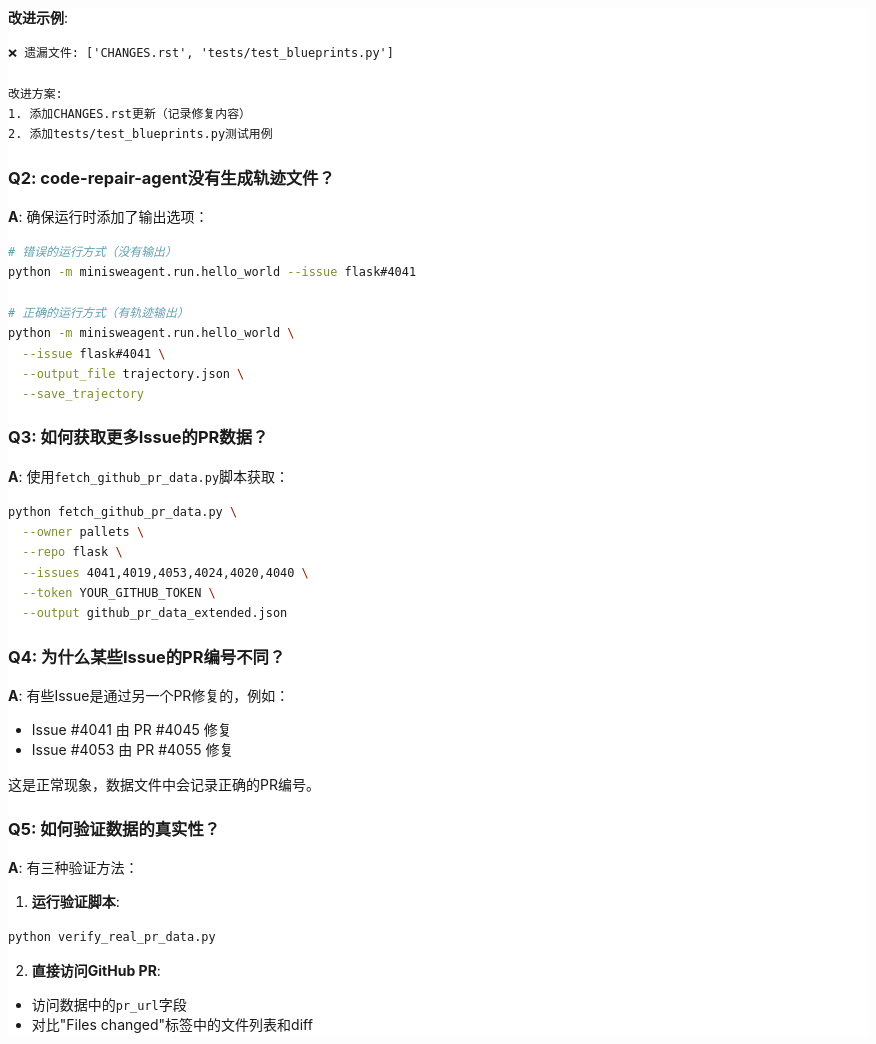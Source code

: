 **改进示例**:
```
❌ 遗漏文件: ['CHANGES.rst', 'tests/test_blueprints.py']

改进方案:
1. 添加CHANGES.rst更新（记录修复内容）
2. 添加tests/test_blueprints.py测试用例
```

### Q2: code-repair-agent没有生成轨迹文件？

**A**: 确保运行时添加了输出选项：

```bash
# 错误的运行方式（没有输出）
python -m minisweagent.run.hello_world --issue flask#4041

# 正确的运行方式（有轨迹输出）
python -m minisweagent.run.hello_world \
  --issue flask#4041 \
  --output_file trajectory.json \
  --save_trajectory
```

### Q3: 如何获取更多Issue的PR数据？

**A**: 使用`fetch_github_pr_data.py`脚本获取：

```bash
python fetch_github_pr_data.py \
  --owner pallets \
  --repo flask \
  --issues 4041,4019,4053,4024,4020,4040 \
  --token YOUR_GITHUB_TOKEN \
  --output github_pr_data_extended.json
```

### Q4: 为什么某些Issue的PR编号不同？

**A**: 有些Issue是通过另一个PR修复的，例如：
- Issue #4041 由 PR #4045 修复
- Issue #4053 由 PR #4055 修复

这是正常现象，数据文件中会记录正确的PR编号。

### Q5: 如何验证数据的真实性？

**A**: 有三种验证方法：

1. **运行验证脚本**:
```bash
python verify_real_pr_data.py
```

2. **直接访问GitHub PR**:
- 访问数据中的`pr_url`字段
- 对比"Files changed"标签中的文件列表和diff

